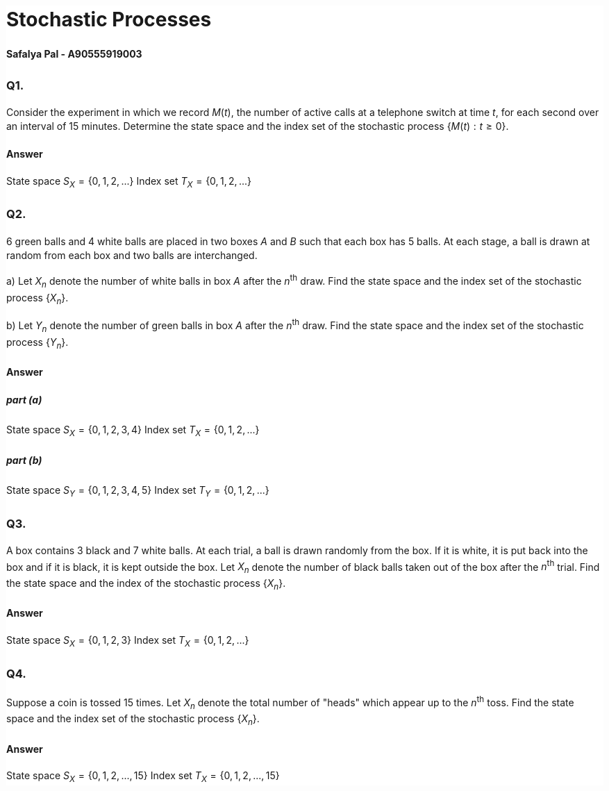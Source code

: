 
# Stochastic Processes 
#### Safalya Pal - A90555919003

### Q1. 
Consider the experiment in which we record $M(t)$, the number of active calls at a telephone switch at time $t$, for each second over an interval of 15 minutes. Determine the state space and the index set of the stochastic process $\left\{M(t):t\geq 0\right\}$.

#### Answer
State space $S_X  =\left\{0, 1, 2, ...\right\}$
Index set $T_X = \left\{0, 1, 2, ...\right\}$

### Q2. 
6 green balls and 4 white balls are placed in two boxes $A$ and $B$ such that each box has 5 balls. At each stage, a ball is drawn at random from each box and two balls are interchanged.

a) Let $X_n$ denote the number of white balls in box $A$ after the $n^{\text{th}}$ draw. Find the state space and the index set of the stochastic process $\left\{X_n\right\}$.

b) Let $Y_n$ denote the number of green balls in box $A$ after the $n^{\text{th}}$ draw. Find the state space and the index set of the stochastic process $\left\{Y_n\right\}$.

#### Answer 
##### part (a)
State space $S_X = \left\{0, 1, 2, 3, 4\right\}$
Index set $T_X = \left\{0, 1, 2, ...\right\}$
##### part (b)
State space $S_Y = \left\{0, 1, 2, 3, 4, 5\right\}$
Index set $T_Y = \left\{0, 1, 2, ...\right\}$

### Q3. 
A box contains 3 black and 7 white balls. At each trial, a ball is drawn randomly from the box. If it is white, it is put back into the box and if it is black, it is kept outside the box. Let $X_n$ denote the number of black balls taken out of the box after the $n^{\text{th}}$ trial. Find the state space and the index of the stochastic process $\left\{X_n\right\}$.

#### Answer 
State space $S_X = \left\{0, 1, 2, 3\right\}$
Index set $T_X = \left\{0, 1, 2, ...\right\}$

### Q4.
Suppose a coin is tossed 15 times. Let $X_n$ denote the total number of "heads" which appear up to the $n^{\text{th}}$ toss. Find the state space and the index set of the stochastic process $\left\{X_n\right\}$.

#### Answer 
State space $S_X = \left\{0, 1, 2, ..., 15\right\}$
Index set $T_X = \left\{0, 1, 2, ..., 15\right\}$
